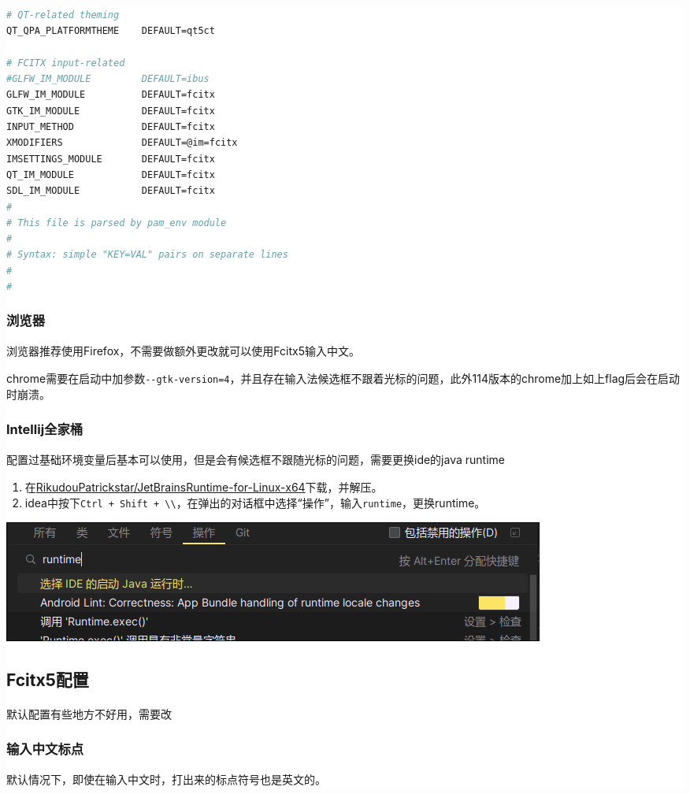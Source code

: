 ``` bash
# QT-related theming
QT_QPA_PLATFORMTHEME    DEFAULT=qt5ct

# FCITX input-related
#GLFW_IM_MODULE         DEFAULT=ibus
GLFW_IM_MODULE          DEFAULT=fcitx
GTK_IM_MODULE           DEFAULT=fcitx
INPUT_METHOD            DEFAULT=fcitx
XMODIFIERS              DEFAULT=@im=fcitx
IMSETTINGS_MODULE       DEFAULT=fcitx
QT_IM_MODULE            DEFAULT=fcitx
SDL_IM_MODULE           DEFAULT=fcitx
#
# This file is parsed by pam_env module
#
# Syntax: simple "KEY=VAL" pairs on separate lines
#
#
```

### 浏览器

浏览器推荐使用Firefox，不需要做额外更改就可以使用Fcitx5输入中文。

chrome需要在启动中加参数```--gtk-version=4```，并且存在输入法候选框不跟着光标的问题，此外114版本的chrome加上如上flag后会在启动时崩溃。

### Intellij全家桶

配置过基础环境变量后基本可以使用，但是会有候选框不跟随光标的问题，需要更换ide的java runtime

1. 在[RikudouPatrickstar/JetBrainsRuntime-for-Linux-x64](https://github.com/RikudouPatrickstar/JetBrainsRuntime-for-Linux-x64)下载，并解压。
2. idea中按下`Ctrl + Shift + \\`，在弹出的对话框中选择“操作”，输入`runtime`，更换runtime。

![设置java runtime](pics/select-idea-runtime.png)

## Fcitx5配置

默认配置有些地方不好用，需要改

### 输入中文标点

默认情况下，即使在输入中文时，打出来的标点符号也是英文的。
